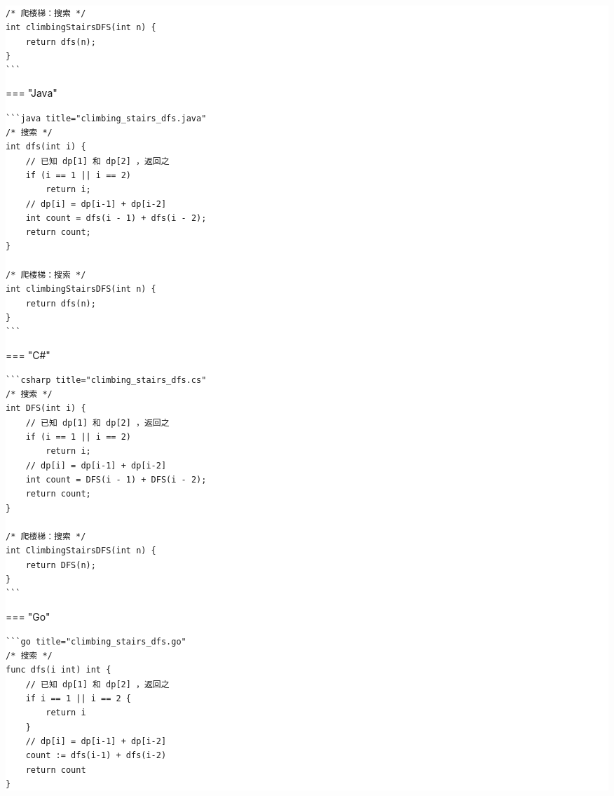     /* 爬楼梯：搜索 */
    int climbingStairsDFS(int n) {
        return dfs(n);
    }
    ```

=== "Java"

    ```java title="climbing_stairs_dfs.java"
    /* 搜索 */
    int dfs(int i) {
        // 已知 dp[1] 和 dp[2] ，返回之
        if (i == 1 || i == 2)
            return i;
        // dp[i] = dp[i-1] + dp[i-2]
        int count = dfs(i - 1) + dfs(i - 2);
        return count;
    }

    /* 爬楼梯：搜索 */
    int climbingStairsDFS(int n) {
        return dfs(n);
    }
    ```

=== "C#"

    ```csharp title="climbing_stairs_dfs.cs"
    /* 搜索 */
    int DFS(int i) {
        // 已知 dp[1] 和 dp[2] ，返回之
        if (i == 1 || i == 2)
            return i;
        // dp[i] = dp[i-1] + dp[i-2]
        int count = DFS(i - 1) + DFS(i - 2);
        return count;
    }

    /* 爬楼梯：搜索 */
    int ClimbingStairsDFS(int n) {
        return DFS(n);
    }
    ```

=== "Go"

    ```go title="climbing_stairs_dfs.go"
    /* 搜索 */
    func dfs(i int) int {
        // 已知 dp[1] 和 dp[2] ，返回之
        if i == 1 || i == 2 {
            return i
        }
        // dp[i] = dp[i-1] + dp[i-2]
        count := dfs(i-1) + dfs(i-2)
        return count
    }
